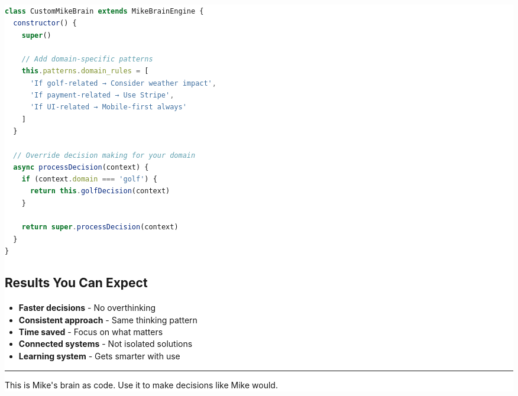 ```javascript
class CustomMikeBrain extends MikeBrainEngine {
  constructor() {
    super()
    
    // Add domain-specific patterns
    this.patterns.domain_rules = [
      'If golf-related → Consider weather impact',
      'If payment-related → Use Stripe',
      'If UI-related → Mobile-first always'
    ]
  }
  
  // Override decision making for your domain
  async processDecision(context) {
    if (context.domain === 'golf') {
      return this.golfDecision(context)
    }
    
    return super.processDecision(context)
  }
}
```

## Results You Can Expect

- **Faster decisions** - No overthinking
- **Consistent approach** - Same thinking pattern
- **Time saved** - Focus on what matters
- **Connected systems** - Not isolated solutions
- **Learning system** - Gets smarter with use

---

This is Mike's brain as code. Use it to make decisions like Mike would.